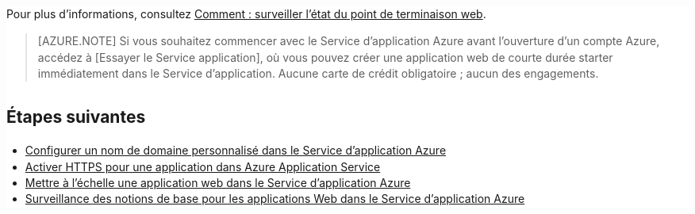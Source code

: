 Pour plus d’informations, consultez [Comment : surveiller l’état du point de terminaison web].

>[AZURE.NOTE] Si vous souhaitez commencer avec le Service d’application Azure avant l’ouverture d’un compte Azure, accédez à [Essayer le Service application], où vous pouvez créer une application web de courte durée starter immédiatement dans le Service d’application. Aucune carte de crédit obligatoire ; aucun des engagements.

## <a name="next-steps"></a>Étapes suivantes

- [Configurer un nom de domaine personnalisé dans le Service d’application Azure]
- [Activer HTTPS pour une application dans Azure Application Service]
- [Mettre à l’échelle une application web dans le Service d’application Azure]
- [Surveillance des notions de base pour les applications Web dans le Service d’application Azure]



[SignalR d’ASP.NET]: http://www.asp.net/signalr
[Azure Portal]: https://portal.azure.com/
[Configurer un nom de domaine personnalisé dans le Service d’application Azure]: ./web-sites-custom-domain-name.md
[Déploiement dans les environnements de reclassement pour les applications Web dans le Service d’application Azure]: ./web-sites-staged-publishing.md
[Activer HTTPS pour une application dans Azure Application Service]: ./web-sites-configure-ssl-certificate.md
[Comment : surveiller l’état du point de terminaison web]: http://go.microsoft.com/fwLink/?LinkID=279906
[Surveillance des notions de base pour les applications Web dans le Service d’application Azure]: ./web-sites-monitor.md
[mode pipeline]: http://www.iis.net/learn/get-started/introduction-to-iis/introduction-to-iis-architecture#Application
[Mettre à l’échelle une application web dans le Service d’application Azure]: ./web-sites-scale.md
[Socket.IO]: ./web-sites-nodejs-chat-app-socketio.md
[Essayez le Service d’application]: http://go.microsoft.com/fwlink/?LinkId=523751



[configure01]: ./media/web-sites-configure/configure01.png
[configure02]: ./media/web-sites-configure/configure02.png
[configure03]: ./media/web-sites-configure/configure03.png
